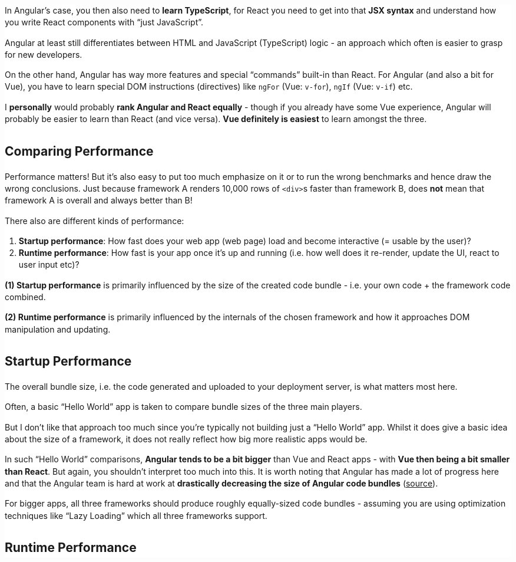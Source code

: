 In Angular’s case, you then also need to **learn TypeScript**, for React you need to get into that **JSX syntax** and understand how you write React components with “just JavaScript”.

Angular at least still differentiates between HTML and JavaScript (TypeScript) logic - an approach which often is easier to grasp for new developers.

On the other hand, Angular has way more features and special “commands” built-in than React. For Angular (and also a bit for Vue), you have to learn special DOM instructions (directives) like `ngFor` (Vue: `v-for`), `ngIf` (Vue: `v-if`) etc.

I **personally** would probably **rank Angular and React equally** - though if you already have some Vue experience, Angular will probably be easier to learn than React (and vice versa). **Vue definitely is easiest** to learn amongst the three.

## Comparing Performance

Performance matters! But it’s also easy to put too much emphasize on it or to run the wrong benchmarks and hence draw the wrong conclusions. Just because framework A renders 10,000 rows of `<div>`s faster than framework B, does **not** mean that framework A is overall and always better than B!

There also are different kinds of performance:

1.  **Startup performance**: How fast does your web app (web page) load and become interactive (= usable by the user)?
2.  **Runtime performance**: How fast is your app once it’s up and running (i.e. how well does it re-render, update the UI, react to user input etc)?

**(1) Startup performance** is primarily influenced by the size of the created code bundle - i.e. your own code + the framework code combined.

**(2) Runtime performance** is primarily influenced by the internals of the chosen framework and how it approaches DOM manipulation and updating.

## Startup Performance

The overall bundle size, i.e. the code generated and uploaded to your deployment server, is what matters most here.

Often, a basic “Hello World” app is taken to compare bundle sizes of the three main players.

But I don’t like that approach too much since you’re typically not building just a “Hello World” app. Whilst it does give a basic idea about the size of a framework, it does not really reflect how big more realistic apps would be.

In such “Hello World” comparisons, **Angular tends to be a bit bigger** than Vue and React apps - with **Vue then being a bit smaller than React**. But again, you shouldn’t interpret too much into this. It is worth noting that Angular has made a lot of progress here and that the Angular team is hard at work at **drastically decreasing the size of Angular code bundles** ([source](https://blog.angular.io/version-9-of-angular-now-available-project-ivy-has-arrived-23c97b63cfa3)).

For bigger apps, all three frameworks should produce roughly equally-sized code bundles - assuming you are using optimization techniques like “Lazy Loading” which all three frameworks support.

## Runtime Performance
